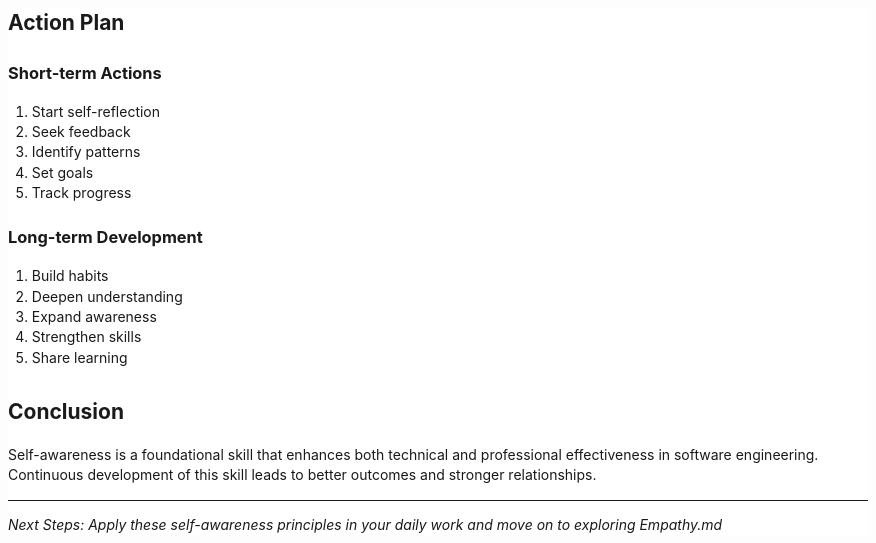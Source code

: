 ## Action Plan

### Short-term Actions
1. Start self-reflection
2. Seek feedback
3. Identify patterns
4. Set goals
5. Track progress

### Long-term Development
1. Build habits
2. Deepen understanding
3. Expand awareness
4. Strengthen skills
5. Share learning

## Conclusion
Self-awareness is a foundational skill that enhances both technical and professional effectiveness in software engineering. Continuous development of this skill leads to better outcomes and stronger relationships.

---

*Next Steps: Apply these self-awareness principles in your daily work and move on to exploring Empathy.md*
